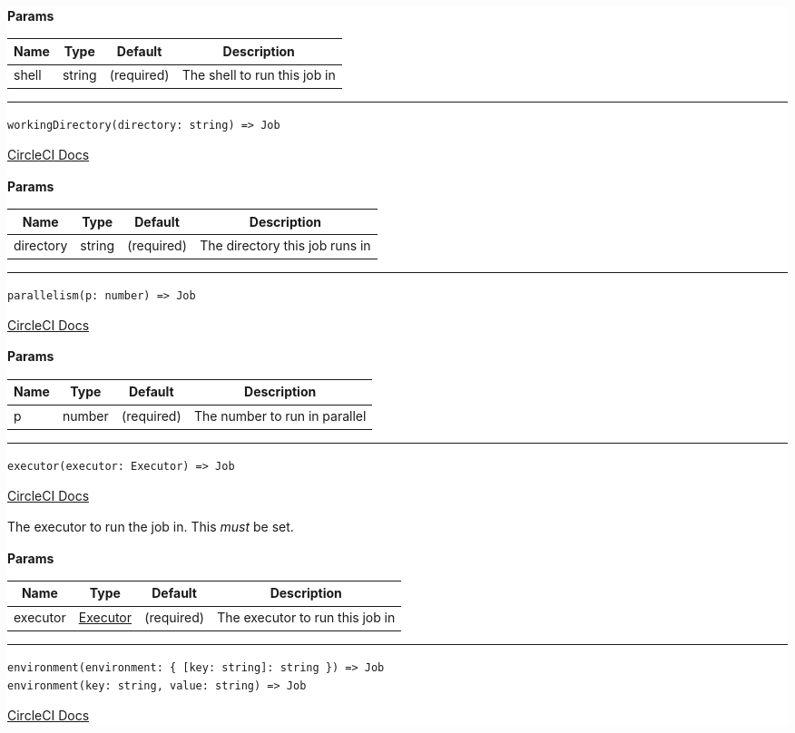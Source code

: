 **Params**

| Name  | Type   | Default    | Description                  |
|-------|--------|------------|------------------------------|
| shell | string | (required) | The shell to run this job in |

<hr />

```
workingDirectory(directory: string) => Job
```

[CircleCI Docs](https://circleci.com/docs/2.0/configuration-reference/#jobs)

**Params**

| Name      | Type   | Default    | Description                    |
|-----------|--------|------------|--------------------------------|
| directory | string | (required) | The directory this job runs in |

<hr />

```
parallelism(p: number) => Job
```

[CircleCI Docs](https://circleci.com/docs/2.0/configuration-reference/#parallelism)

**Params**

| Name | Type   | Default    | Description                   |
|------|--------|------------|-------------------------------|
| p    | number | (required) | The number to run in parallel |

<hr />

```
executor(executor: Executor) => Job
```

[CircleCI Docs](https://circleci.com/docs/2.0/configuration-reference/#docker--machine--macosexecutor)

The executor to run the job in. This *must* be set.

**Params**

| Name     | Type                  | Default    | Description                     |
|----------|-----------------------|------------|---------------------------------|
| executor | [Executor](#executor) | (required) | The executor to run this job in |

<hr />

```
environment(environment: { [key: string]: string }) => Job
environment(key: string, value: string) => Job
```

[CircleCI Docs](https://circleci.com/docs/2.0/configuration-reference/#environment)
